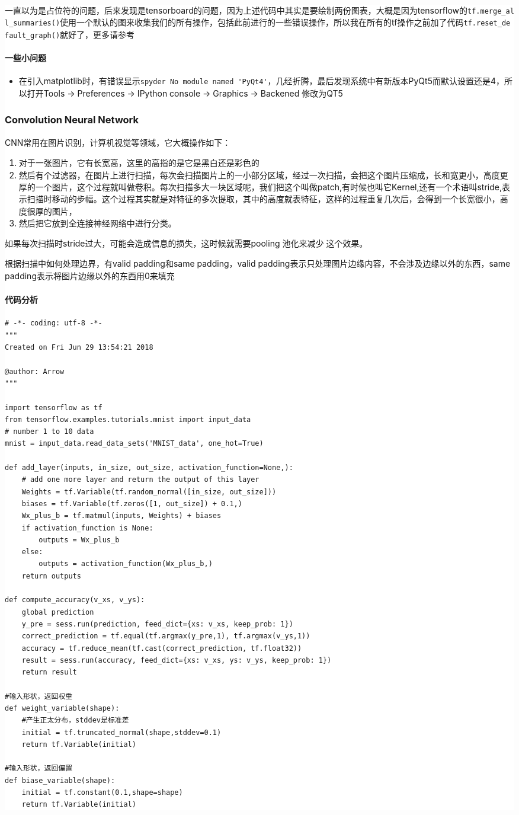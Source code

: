   一直以为是占位符的问题，后来发现是tensorboard的问题，因为上述代码中其实是要绘制两份图表，大概是因为tensorflow的`tf.merge_all_summaries()`使用一个默认的图来收集我们的所有操作，包括此前进行的一些错误操作，所以我在所有的tf操作之前加了代码`tf.reset_default_graph()`就好了，更多请参考

  [这里]: https://stackoverflow.com/questions/35114376/error-when-computing-summaries-in-tensorflow

#### 一些小问题

+ 在引入matplotlib时，有错误显示`spyder No module named 'PyQt4'`，几经折腾，最后发现系统中有新版本PyQt5而默认设置还是4，所以打开Tools -> Preferences -> IPython console -> Graphics -> Backened 修改为QT5

### Convolution Neural Network

CNN常用在图片识别，计算机视觉等领域，它大概操作如下：

1. 对于一张图片，它有长宽高，这里的高指的是它是黑白还是彩色的
2. 然后有个过滤器，在图片上进行扫描，每次会扫描图片上的一小部分区域，经过一次扫描，会把这个图片压缩成，长和宽更小，高度更厚的一个图片，这个过程就叫做卷积。每次扫描多大一块区域呢，我们把这个叫做patch,有时候也叫它Kernel,还有一个术语叫stride,表示扫描时移动的步幅。这个过程其实就是对特征的多次提取，其中的高度就表特征，这样的过程重复几次后，会得到一个长宽很小，高度很厚的图片，
3. 然后把它放到全连接神经网络中进行分类。

如果每次扫描时stride过大，可能会造成信息的损失，这时候就需要pooling 池化来减少 这个效果。

根据扫描中如何处理边界，有valid padding和same padding，valid padding表示只处理图片边缘内容，不会涉及边缘以外的东西，same padding表示将图片边缘以外的东西用0来填充

#### 代码分析

```
# -*- coding: utf-8 -*-
"""
Created on Fri Jun 29 13:54:21 2018

@author: Arrow
"""

import tensorflow as tf
from tensorflow.examples.tutorials.mnist import input_data
# number 1 to 10 data
mnist = input_data.read_data_sets('MNIST_data', one_hot=True)

def add_layer(inputs, in_size, out_size, activation_function=None,):
    # add one more layer and return the output of this layer
    Weights = tf.Variable(tf.random_normal([in_size, out_size]))
    biases = tf.Variable(tf.zeros([1, out_size]) + 0.1,)
    Wx_plus_b = tf.matmul(inputs, Weights) + biases
    if activation_function is None:
        outputs = Wx_plus_b
    else:
        outputs = activation_function(Wx_plus_b,)
    return outputs

def compute_accuracy(v_xs, v_ys):
    global prediction
    y_pre = sess.run(prediction, feed_dict={xs: v_xs, keep_prob: 1})
    correct_prediction = tf.equal(tf.argmax(y_pre,1), tf.argmax(v_ys,1))
    accuracy = tf.reduce_mean(tf.cast(correct_prediction, tf.float32))
    result = sess.run(accuracy, feed_dict={xs: v_xs, ys: v_ys, keep_prob: 1})
    return result

#输入形状，返回权重
def weight_variable(shape):
    #产生正太分布，stddev是标准差
    initial = tf.truncated_normal(shape,stddev=0.1)
    return tf.Variable(initial)

#输入形状，返回偏置
def biase_variable(shape):
    initial = tf.constant(0.1,shape=shape)
    return tf.Variable(initial)
```